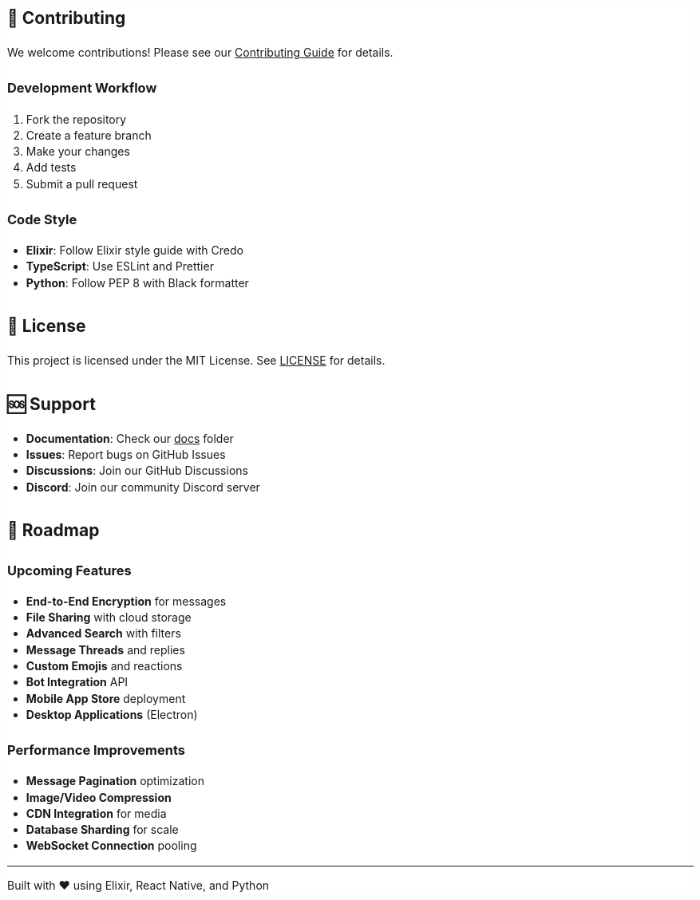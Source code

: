 ## 🤝 Contributing

We welcome contributions! Please see our [Contributing Guide](CONTRIBUTING.md) for details.

### Development Workflow
1. Fork the repository
2. Create a feature branch
3. Make your changes
4. Add tests
5. Submit a pull request

### Code Style
- **Elixir**: Follow Elixir style guide with Credo
- **TypeScript**: Use ESLint and Prettier
- **Python**: Follow PEP 8 with Black formatter

## 📄 License

This project is licensed under the MIT License. See [LICENSE](LICENSE) for details.

## 🆘 Support

- **Documentation**: Check our [docs](docs/) folder
- **Issues**: Report bugs on GitHub Issues
- **Discussions**: Join our GitHub Discussions
- **Discord**: Join our community Discord server

## 🚧 Roadmap

### Upcoming Features
- **End-to-End Encryption** for messages
- **File Sharing** with cloud storage
- **Advanced Search** with filters
- **Message Threads** and replies
- **Custom Emojis** and reactions
- **Bot Integration** API
- **Mobile App Store** deployment
- **Desktop Applications** (Electron)

### Performance Improvements
- **Message Pagination** optimization
- **Image/Video Compression**
- **CDN Integration** for media
- **Database Sharding** for scale
- **WebSocket Connection** pooling

---

Built with ❤️ using Elixir, React Native, and Python
